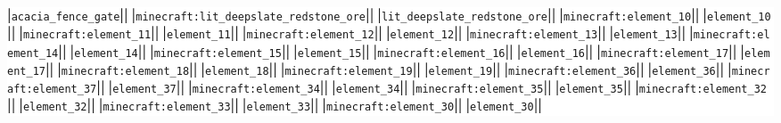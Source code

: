 |`acacia_fence_gate`||
|`minecraft:lit_deepslate_redstone_ore`||
|`lit_deepslate_redstone_ore`||
|`minecraft:element_10`||
|`element_10`||
|`minecraft:element_11`||
|`element_11`||
|`minecraft:element_12`||
|`element_12`||
|`minecraft:element_13`||
|`element_13`||
|`minecraft:element_14`||
|`element_14`||
|`minecraft:element_15`||
|`element_15`||
|`minecraft:element_16`||
|`element_16`||
|`minecraft:element_17`||
|`element_17`||
|`minecraft:element_18`||
|`element_18`||
|`minecraft:element_19`||
|`element_19`||
|`minecraft:element_36`||
|`element_36`||
|`minecraft:element_37`||
|`element_37`||
|`minecraft:element_34`||
|`element_34`||
|`minecraft:element_35`||
|`element_35`||
|`minecraft:element_32`||
|`element_32`||
|`minecraft:element_33`||
|`element_33`||
|`minecraft:element_30`||
|`element_30`||